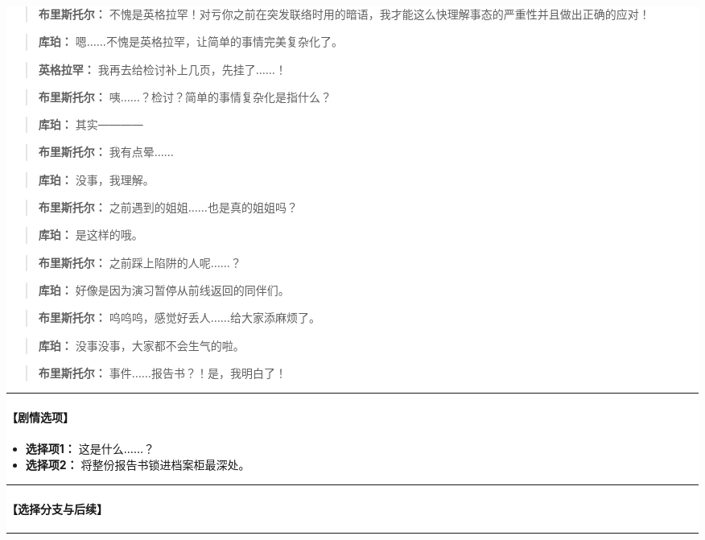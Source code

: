 > **布里斯托尔：**
> 不愧是英格拉罕！对亏你之前在突发联络时用的暗语，我才能这么快理解事态的严重性并且做出正确的应对！

> **库珀：**
> 嗯……不愧是英格拉罕，让简单的事情完美复杂化了。

> **英格拉罕：**
> 我再去给检讨补上几页，先挂了……！

> **布里斯托尔：**
> 咦……？检讨？简单的事情复杂化是指什么？

> **库珀：**
> 其实————

> **布里斯托尔：**
> 我有点晕……

> **库珀：**
> 没事，我理解。

> **布里斯托尔：**
> 之前遇到的姐姐……也是真的姐姐吗？

> **库珀：**
> 是这样的哦。

> **布里斯托尔：**
> 之前踩上陷阱的人呢……？

> **库珀：**
> 好像是因为演习暂停从前线返回的同伴们。

> **布里斯托尔：**
> 呜呜呜，感觉好丢人……给大家添麻烦了。

> **库珀：**
> 没事没事，大家都不会生气的啦。

> **布里斯托尔：**
> 事件……报告书？！是，我明白了！

---
#### **【剧情选项】**
*   **选择项1：** 这是什么……？
*   **选择项2：** 将整份报告书锁进档案柜最深处。

---
#### **【选择分支与后续】**
---

